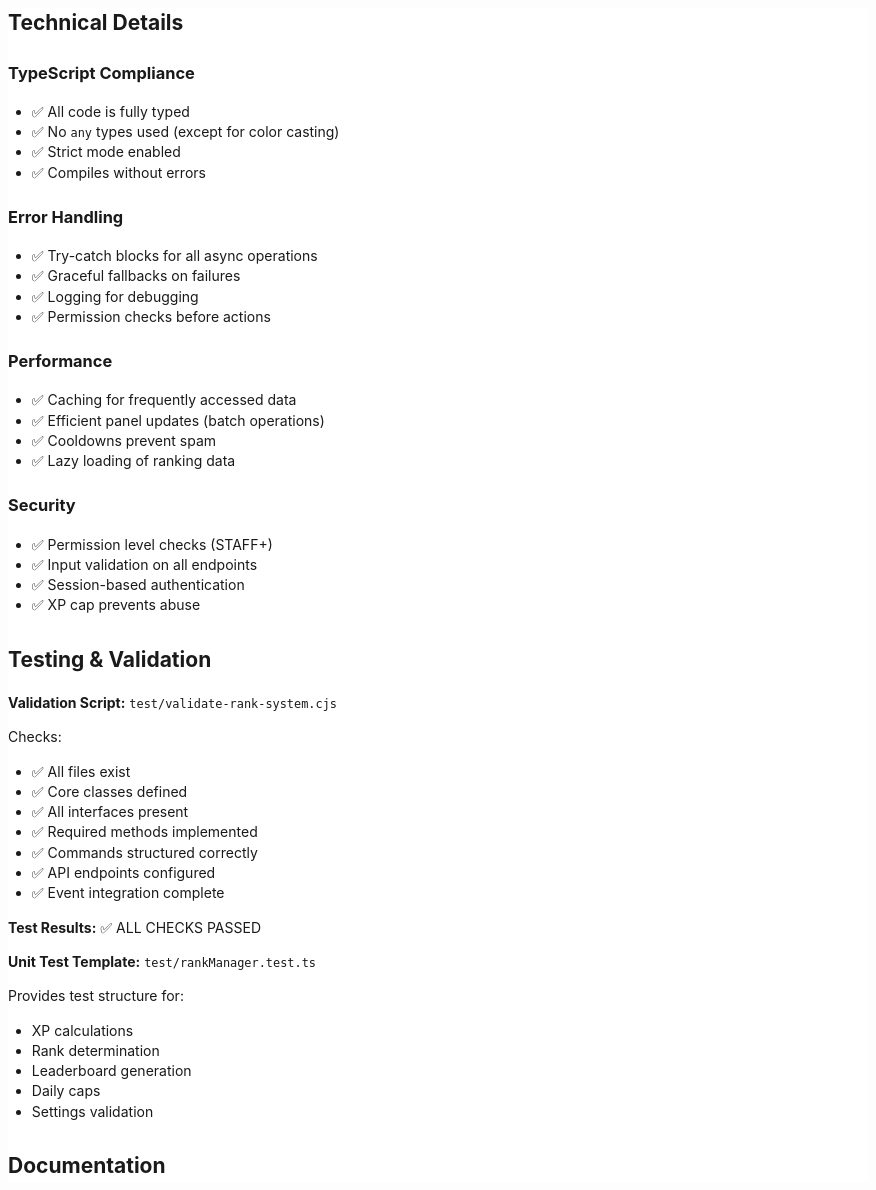 ## Technical Details

### TypeScript Compliance
- ✅ All code is fully typed
- ✅ No `any` types used (except for color casting)
- ✅ Strict mode enabled
- ✅ Compiles without errors

### Error Handling
- ✅ Try-catch blocks for all async operations
- ✅ Graceful fallbacks on failures
- ✅ Logging for debugging
- ✅ Permission checks before actions

### Performance
- ✅ Caching for frequently accessed data
- ✅ Efficient panel updates (batch operations)
- ✅ Cooldowns prevent spam
- ✅ Lazy loading of ranking data

### Security
- ✅ Permission level checks (STAFF+)
- ✅ Input validation on all endpoints
- ✅ Session-based authentication
- ✅ XP cap prevents abuse

## Testing & Validation

**Validation Script:** `test/validate-rank-system.cjs`

Checks:
- ✅ All files exist
- ✅ Core classes defined
- ✅ All interfaces present
- ✅ Required methods implemented
- ✅ Commands structured correctly
- ✅ API endpoints configured
- ✅ Event integration complete

**Test Results:** ✅ ALL CHECKS PASSED

**Unit Test Template:** `test/rankManager.test.ts`

Provides test structure for:
- XP calculations
- Rank determination
- Leaderboard generation
- Daily caps
- Settings validation

## Documentation
